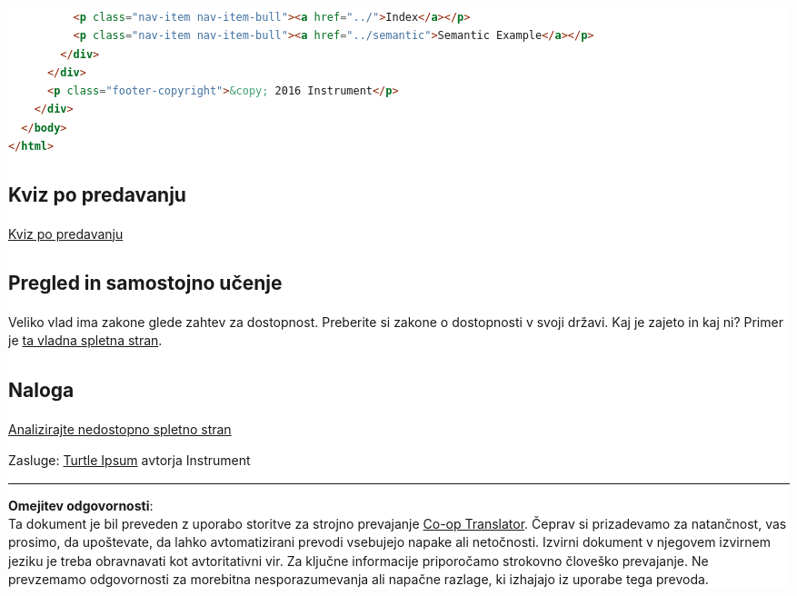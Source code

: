 ```html
          <p class="nav-item nav-item-bull"><a href="../">Index</a></p>
          <p class="nav-item nav-item-bull"><a href="../semantic">Semantic Example</a></p>
        </div>
      </div>
      <p class="footer-copyright">&copy; 2016 Instrument</p>
    </div>
  </body>
</html>
```

## Kviz po predavanju
[Kviz po predavanju](https://ff-quizzes.netlify.app/web/en/)

## Pregled in samostojno učenje
Veliko vlad ima zakone glede zahtev za dostopnost. Preberite si zakone o dostopnosti v svoji državi. Kaj je zajeto in kaj ni? Primer je [ta vladna spletna stran](https://accessibility.blog.gov.uk/).

## Naloga

[Analizirajte nedostopno spletno stran](assignment.md)

Zasluge: [Turtle Ipsum](https://github.com/Instrument/semantic-html-sample) avtorja Instrument

---

**Omejitev odgovornosti**:  
Ta dokument je bil preveden z uporabo storitve za strojno prevajanje [Co-op Translator](https://github.com/Azure/co-op-translator). Čeprav si prizadevamo za natančnost, vas prosimo, da upoštevate, da lahko avtomatizirani prevodi vsebujejo napake ali netočnosti. Izvirni dokument v njegovem izvirnem jeziku je treba obravnavati kot avtoritativni vir. Za ključne informacije priporočamo strokovno človeško prevajanje. Ne prevzemamo odgovornosti za morebitna nesporazumevanja ali napačne razlage, ki izhajajo iz uporabe tega prevoda.